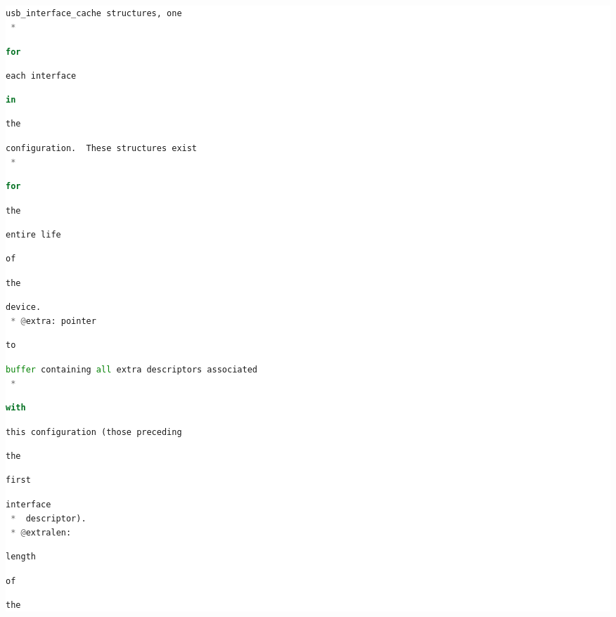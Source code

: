 ```python
usb_interface_cache structures, one
 *
```
```python
for
```
```python
each interface
```
```python
in
```
```python
the
```
```python
configuration.  These structures exist
 *
```
```python
for
```
```python
the
```
```python
entire life
```
```python
of
```
```python
the
```
```python
device.
 * @extra: pointer
```
```python
to
```
```python
buffer containing all extra descriptors associated
 *
```
```python
with
```
```python
this configuration (those preceding
```
```python
the
```
```python
first
```
```python
interface
 *  descriptor).
 * @extralen:
```
```python
length
```
```python
of
```
```python
the
```
```python
```